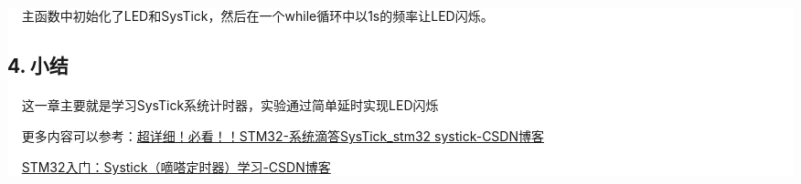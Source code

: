     主函数中初始化了LED和SysTick，然后在一个while循环中以1s的频率让LED闪烁。

## 4. 小结

    这一章主要就是学习SysTick系统计时器，实验通过简单延时实现LED闪烁

    更多内容可以参考：[超详细！必看！！STM32-系统滴答SysTick_stm32 systick-CSDN博客](https://blog.csdn.net/qq_48361010/article/details/134353735)

    [STM32入门：Systick（嘀嗒定时器）学习-CSDN博客](https://blog.csdn.net/qq_36553707/article/details/112095345#:~:text=%E4%B8%80%E3%80%81Systick%20%E4%BB%8B%E7%BB%8D%20Systick%20%E6%98%AF%20STM32%20%E7%9A%84%E4%B8%80%E4%B8%AA%E7%B3%BB%E7%BB%9F%E5%AE%9A%E6%97%B6%E5%99%A8%EF%BC%8C%E5%8F%88%E5%90%8D%E7%B3%BB%E7%BB%9F%E5%98%80%E5%97%92%E5%AE%9A%E6%97%B6%E5%99%A8%EF%BC%8C%E6%98%AF%E4%B8%80%E4%B8%AA%2024%20%E4%BD%8D%E7%9A%84%E5%80%92%E8%AE%A1%E6%95%B0%E5%AE%9A%E6%97%B6%E5%99%A8%EF%BC%8C%E5%BD%93%E8%AE%A1%E6%95%B0%E5%88%B0,RELOAD%20%E5%AF%84%E5%AD%98%E5%99%A8%20%E4%B8%AD%E8%87%AA%E5%8A%A8%E9%87%8D%E8%A3%85%E8%BD%BD%E5%AE%9A%E6%97%B6%E5%88%9D%E5%80%BC%EF%BC%8C%E5%BC%80%E5%A7%8B%E6%96%B0%E4%B8%80%E8%BD%AE%E8%AE%A1%E6%95%B0%E3%80%82%20Systick%20%E7%9A%84%E4%BF%A1%E5%8F%B7%E6%9D%A5%E6%BA%90%E4%BA%8E%E7%B3%BB%E7%BB%9F%E6%97%B6%E9%92%9F%EF%BC%8C%E4%B8%8D%E5%88%86%E9%A2%91%E4%B8%BA%2072MHz%EF%BC%8C8%20%E5%88%86%E9%A2%91%E4%B8%BA%209MHz%EF%BC%8C%E4%BB%8E%E4%B8%8B%E5%9B%BE%E7%9A%84%E6%97%B6%E9%92%9F%E6%A0%91%E5%B0%B1%E5%8F%AF%E4%BB%A5%E7%9C%8B%E5%87%BA%E6%9D%A5%E3%80%82)


